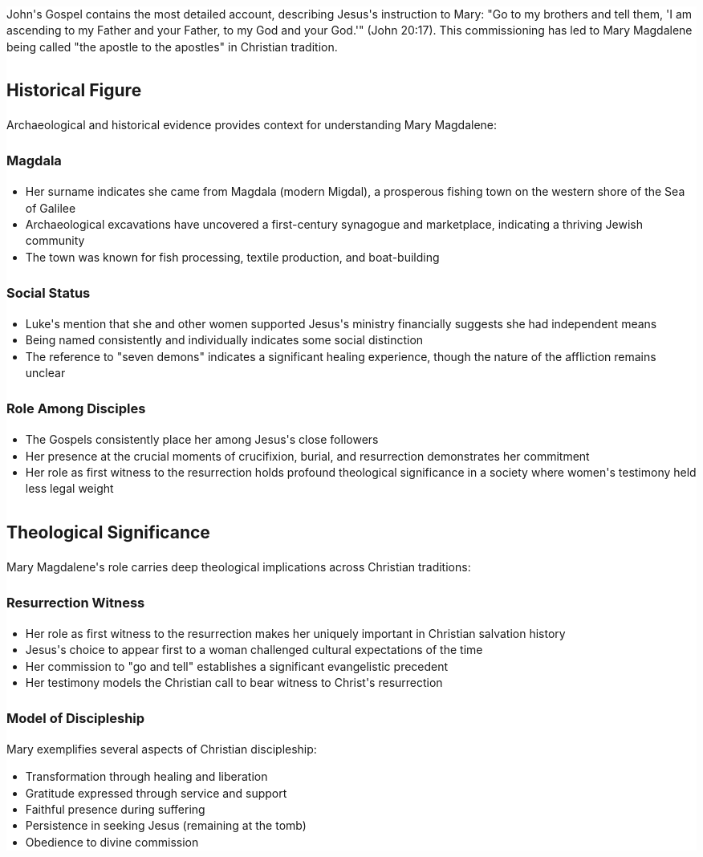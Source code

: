 John's Gospel contains the most detailed account, describing Jesus's instruction to Mary: "Go to my brothers and tell them, 'I am ascending to my Father and your Father, to my God and your God.'" (John 20:17). This commissioning has led to Mary Magdalene being called "the apostle to the apostles" in Christian tradition.

## Historical Figure

Archaeological and historical evidence provides context for understanding Mary Magdalene:

### Magdala

- Her surname indicates she came from Magdala (modern Migdal), a prosperous fishing town on the western shore of the Sea of Galilee
- Archaeological excavations have uncovered a first-century synagogue and marketplace, indicating a thriving Jewish community
- The town was known for fish processing, textile production, and boat-building

### Social Status

- Luke's mention that she and other women supported Jesus's ministry financially suggests she had independent means
- Being named consistently and individually indicates some social distinction
- The reference to "seven demons" indicates a significant healing experience, though the nature of the affliction remains unclear

### Role Among Disciples

- The Gospels consistently place her among Jesus's close followers
- Her presence at the crucial moments of crucifixion, burial, and resurrection demonstrates her commitment
- Her role as first witness to the resurrection holds profound theological significance in a society where women's testimony held less legal weight

## Theological Significance

Mary Magdalene's role carries deep theological implications across Christian traditions:

### Resurrection Witness

- Her role as first witness to the resurrection makes her uniquely important in Christian salvation history
- Jesus's choice to appear first to a woman challenged cultural expectations of the time
- Her commission to "go and tell" establishes a significant evangelistic precedent
- Her testimony models the Christian call to bear witness to Christ's resurrection

### Model of Discipleship

Mary exemplifies several aspects of Christian discipleship:
- Transformation through healing and liberation
- Gratitude expressed through service and support
- Faithful presence during suffering
- Persistence in seeking Jesus (remaining at the tomb)
- Obedience to divine commission
